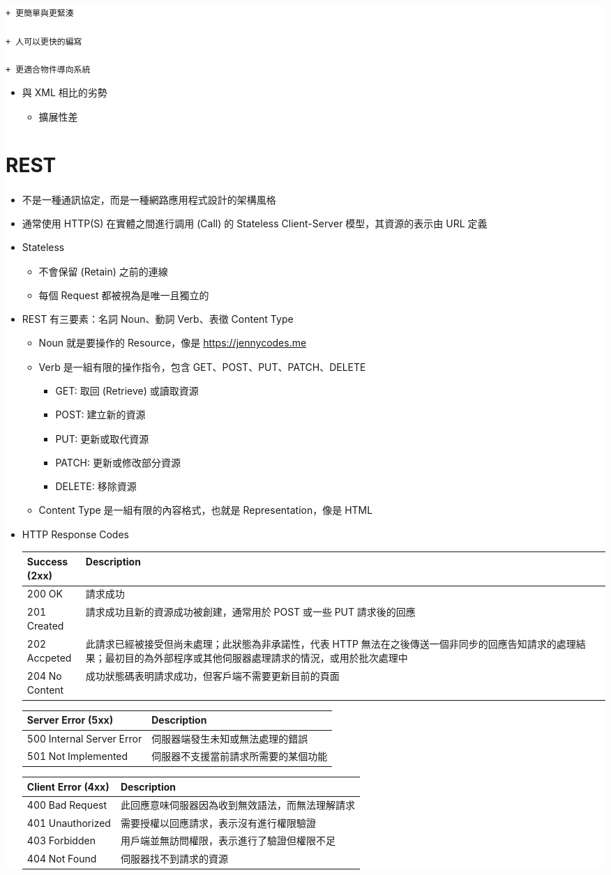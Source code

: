     + 更簡單與更緊湊

    + 人可以更快的編寫

    + 更適合物件導向系統

+ 與 XML 相比的劣勢

    + 擴展性差

# REST

+ 不是一種通訊協定，而是一種網路應用程式設計的架構風格

+ 通常使用 HTTP(S) 在實體之間進行調用 (Call) 的 Stateless Client-Server 模型，其資源的表示由 URL 定義

+ Stateless

    + 不會保留 (Retain) 之前的連線

    + 每個 Request 都被視為是唯一且獨立的

+ REST 有三要素：名詞 Noun、動詞 Verb、表徵 Content Type

    + Noun 就是要操作的 Resource，像是 https://jennycodes.me

    + Verb 是一組有限的操作指令，包含 GET、POST、PUT、PATCH、DELETE

        + GET: 取回 (Retrieve) 或讀取資源

        + POST: 建立新的資源

        + PUT: 更新或取代資源

        + PATCH: 更新或修改部分資源

        + DELETE: 移除資源

    + Content Type 是一組有限的內容格式，也就是 Representation，像是 HTML

+ HTTP Response Codes

    |Success (2xx)|Description|
    |---|---|
    |200 OK|請求成功|
    |201 Created|請求成功且新的資源成功被創建，通常用於 POST 或一些 PUT 請求後的回應|
    |202 Accpeted|此請求已經被接受但尚未處理；此狀態為非承諾性，代表 HTTP 無法在之後傳送一個非同步的回應告知請求的處理結果；最初目的為外部程序或其他伺服器處理請求的情況，或用於批次處理中|
    |204 No Content|成功狀態碼表明請求成功，但客戶端不需要更新目前的頁面|

    |Server Error (5xx)|Description|
    |---|---|
    |500 Internal Server Error|伺服器端發生未知或無法處理的錯誤|
    |501 Not Implemented|伺服器不支援當前請求所需要的某個功能|

    |Client Error (4xx)|Description|
    |---|---|
    |400 Bad Request|此回應意味伺服器因為收到無效語法，而無法理解請求|
    |401 Unauthorized|需要授權以回應請求，表示沒有進行權限驗證|
    |403 Forbidden|用戶端並無訪問權限，表示進行了驗證但權限不足|
    |404 Not Found|伺服器找不到請求的資源|
